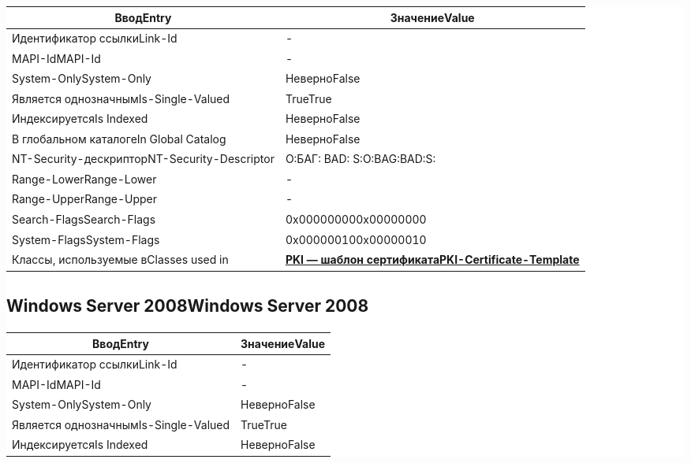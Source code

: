 

| <span data-ttu-id="b0fd6-155">Ввод</span><span class="sxs-lookup"><span data-stu-id="b0fd6-155">Entry</span></span> | <span data-ttu-id="b0fd6-156">Значение</span><span class="sxs-lookup"><span data-stu-id="b0fd6-156">Value</span></span> |
|------------------------|-------------------------------------------------------------------------|
| <span data-ttu-id="b0fd6-157">Идентификатор ссылки</span><span class="sxs-lookup"><span data-stu-id="b0fd6-157">Link-Id</span></span>                | \-                                                                      |
| <span data-ttu-id="b0fd6-158">MAPI-Id</span><span class="sxs-lookup"><span data-stu-id="b0fd6-158">MAPI-Id</span></span>                | \-                                                                      |
| <span data-ttu-id="b0fd6-159">System-Only</span><span class="sxs-lookup"><span data-stu-id="b0fd6-159">System-Only</span></span>            | <span data-ttu-id="b0fd6-160">Неверно</span><span class="sxs-lookup"><span data-stu-id="b0fd6-160">False</span></span>                                                                   |
| <span data-ttu-id="b0fd6-161">Является однозначным</span><span class="sxs-lookup"><span data-stu-id="b0fd6-161">Is-Single-Valued</span></span>       | <span data-ttu-id="b0fd6-162">True</span><span class="sxs-lookup"><span data-stu-id="b0fd6-162">True</span></span>                                                                    |
| <span data-ttu-id="b0fd6-163">Индексируется</span><span class="sxs-lookup"><span data-stu-id="b0fd6-163">Is Indexed</span></span>             | <span data-ttu-id="b0fd6-164">Неверно</span><span class="sxs-lookup"><span data-stu-id="b0fd6-164">False</span></span>                                                                   |
| <span data-ttu-id="b0fd6-165">В глобальном каталоге</span><span class="sxs-lookup"><span data-stu-id="b0fd6-165">In Global Catalog</span></span>      | <span data-ttu-id="b0fd6-166">Неверно</span><span class="sxs-lookup"><span data-stu-id="b0fd6-166">False</span></span>                                                                   |
| <span data-ttu-id="b0fd6-167">NT-Security-дескриптор</span><span class="sxs-lookup"><span data-stu-id="b0fd6-167">NT-Security-Descriptor</span></span> | <span data-ttu-id="b0fd6-168">О:БАГ: BAD: S:</span><span class="sxs-lookup"><span data-stu-id="b0fd6-168">O:BAG:BAD:S:</span></span>                                                            |
| <span data-ttu-id="b0fd6-169">Range-Lower</span><span class="sxs-lookup"><span data-stu-id="b0fd6-169">Range-Lower</span></span>            | \-                                                                      |
| <span data-ttu-id="b0fd6-170">Range-Upper</span><span class="sxs-lookup"><span data-stu-id="b0fd6-170">Range-Upper</span></span>            | \-                                                                      |
| <span data-ttu-id="b0fd6-171">Search-Flags</span><span class="sxs-lookup"><span data-stu-id="b0fd6-171">Search-Flags</span></span>           | <span data-ttu-id="b0fd6-172">0x00000000</span><span class="sxs-lookup"><span data-stu-id="b0fd6-172">0x00000000</span></span>                                                              |
| <span data-ttu-id="b0fd6-173">System-Flags</span><span class="sxs-lookup"><span data-stu-id="b0fd6-173">System-Flags</span></span>           | <span data-ttu-id="b0fd6-174">0x00000010</span><span class="sxs-lookup"><span data-stu-id="b0fd6-174">0x00000010</span></span>                                                              |
| <span data-ttu-id="b0fd6-175">Классы, используемые в</span><span class="sxs-lookup"><span data-stu-id="b0fd6-175">Classes used in</span></span>        | [<span data-ttu-id="b0fd6-176">**PKI — шаблон сертификата**</span><span class="sxs-lookup"><span data-stu-id="b0fd6-176">**PKI-Certificate-Template**</span></span>](c-pkicertificatetemplate.md)<br/> |



## <a name="windows-server-2008"></a><span data-ttu-id="b0fd6-177">Windows Server 2008</span><span class="sxs-lookup"><span data-stu-id="b0fd6-177">Windows Server 2008</span></span>



| <span data-ttu-id="b0fd6-178">Ввод</span><span class="sxs-lookup"><span data-stu-id="b0fd6-178">Entry</span></span> | <span data-ttu-id="b0fd6-179">Значение</span><span class="sxs-lookup"><span data-stu-id="b0fd6-179">Value</span></span> |
|------------------------|-------------------------------------------------------------------------|
| <span data-ttu-id="b0fd6-180">Идентификатор ссылки</span><span class="sxs-lookup"><span data-stu-id="b0fd6-180">Link-Id</span></span>                | \-                                                                      |
| <span data-ttu-id="b0fd6-181">MAPI-Id</span><span class="sxs-lookup"><span data-stu-id="b0fd6-181">MAPI-Id</span></span>                | \-                                                                      |
| <span data-ttu-id="b0fd6-182">System-Only</span><span class="sxs-lookup"><span data-stu-id="b0fd6-182">System-Only</span></span>            | <span data-ttu-id="b0fd6-183">Неверно</span><span class="sxs-lookup"><span data-stu-id="b0fd6-183">False</span></span>                                                                   |
| <span data-ttu-id="b0fd6-184">Является однозначным</span><span class="sxs-lookup"><span data-stu-id="b0fd6-184">Is-Single-Valued</span></span>       | <span data-ttu-id="b0fd6-185">True</span><span class="sxs-lookup"><span data-stu-id="b0fd6-185">True</span></span>                                                                    |
| <span data-ttu-id="b0fd6-186">Индексируется</span><span class="sxs-lookup"><span data-stu-id="b0fd6-186">Is Indexed</span></span>             | <span data-ttu-id="b0fd6-187">Неверно</span><span class="sxs-lookup"><span data-stu-id="b0fd6-187">False</span></span>                                                                   |